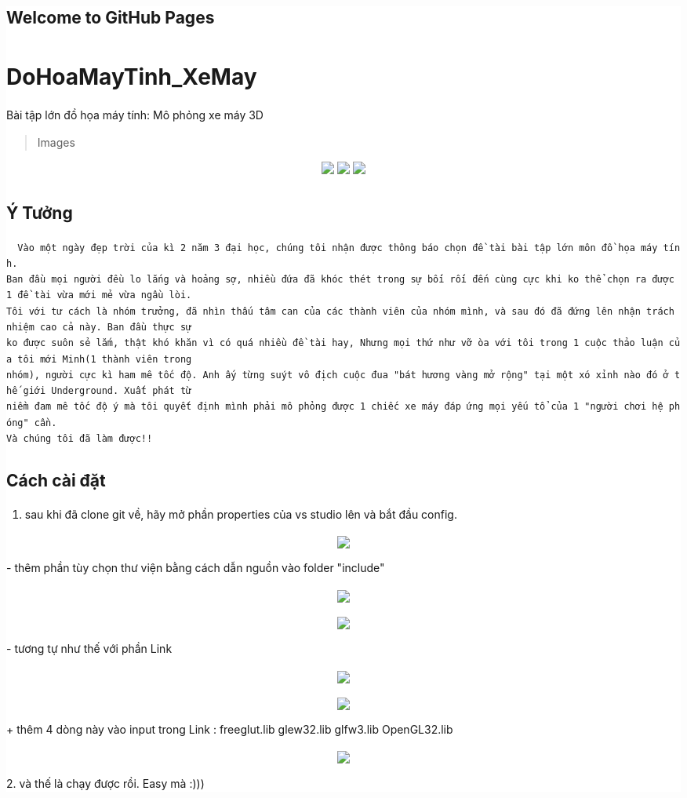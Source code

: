 ## Welcome to GitHub Pages

# DoHoaMayTinh_XeMay
Bài tập lớn đồ họa máy tính: Mô phỏng xe máy 3D
> Images
<p float="left" align="center">
  <img src="https://github.com/linh16p/DoHoaMayTinh_XeMay/blob/main/image_demo/xe1.png?raw=true" width="300" />
  <img src="https://github.com/linh16p/DoHoaMayTinh_XeMay/blob/main/image_demo/xe2.png?raw=true" width="300" /> 
  <img src="https://github.com/linh16p/DoHoaMayTinh_XeMay/blob/main/image_demo/xe3.png?raw=true" width="300" />
</p>

## Ý Tưởng
```
  Vào một ngày đẹp trời của kì 2 năm 3 đại học, chúng tôi nhận được thông báo chọn đề tài bài tập lớn môn đồ họa máy tính. 
Ban đầu mọi người đều lo lắng và hoảng sợ, nhiều đứa đã khóc thét trong sự bối rối đến cùng cực khi ko thể chọn ra được 1 đề tài vừa mới mẻ vừa ngầu lòi.
Tôi với tư cách là nhóm trưởng, đã nhìn thấu tâm can của các thành viên của nhóm mình, và sau đó đã đứng lên nhận trách nhiệm cao cả này. Ban đầu thực sự 
ko được suôn sẻ lắm, thật khó khăn vì có quá nhiều đề tài hay, Nhưng mọi thứ như vỡ òa với tôi trong 1 cuộc thảo luận của tôi mới Minh(1 thành viên trong 
nhóm), người cực kì ham mê tốc độ. Anh ấy từng suýt vô địch cuộc đua "bát hương vàng mở rộng" tại một xó xỉnh nào đó ở thế giới Underground. Xuất phát từ 
niềm đam mê tốc độ ý mà tôi quyết định mình phải mô phỏng được 1 chiếc xe máy đáp ứng mọi yếu tổ của 1 "người chơi hệ phóng" cần. 
Và chúng tôi đã làm được!!
```
## Cách cài đặt
1. sau khi đã clone git về, hãy mở phần properties của vs studio lên và bắt đầu config.
<p align="center">
<img align="center" src="https://github.com/linh16p/DoHoaMayTinh_XeMay/blob/main/image_demo/2file_impotant.png">
</p>
 - thêm phần tùy chọn thư viện bằng cách dẫn nguồn vào folder "include"
<p align="center">
<img align="center" src="https://github.com/linh16p/DoHoaMayTinh_XeMay/blob/main/image_demo/i_config.png">
</p>
<p align="center">
<img align="center" src="https://github.com/linh16p/DoHoaMayTinh_XeMay/blob/main/image_demo/i_config2.png">
</p>
 - tương tự như thế với phần Link
<p align="center">
<img align="center" src="https://github.com/linh16p/DoHoaMayTinh_XeMay/blob/main/image_demo/l_config.png">
</p>
<p align="center">
<img align="center" src="https://github.com/linh16p/DoHoaMayTinh_XeMay/blob/main/image_demo/l_config2.png">
</p>
  + thêm 4 dòng này vào input trong Link : freeglut.lib glew32.lib glfw3.lib OpenGL32.lib
<p align="center">
<img align="center" src="https://github.com/linh16p/DoHoaMayTinh_XeMay/blob/main/image_demo/l_config3.png">
</p>
2. và thế là chạy được rồi. Easy mà :)))
